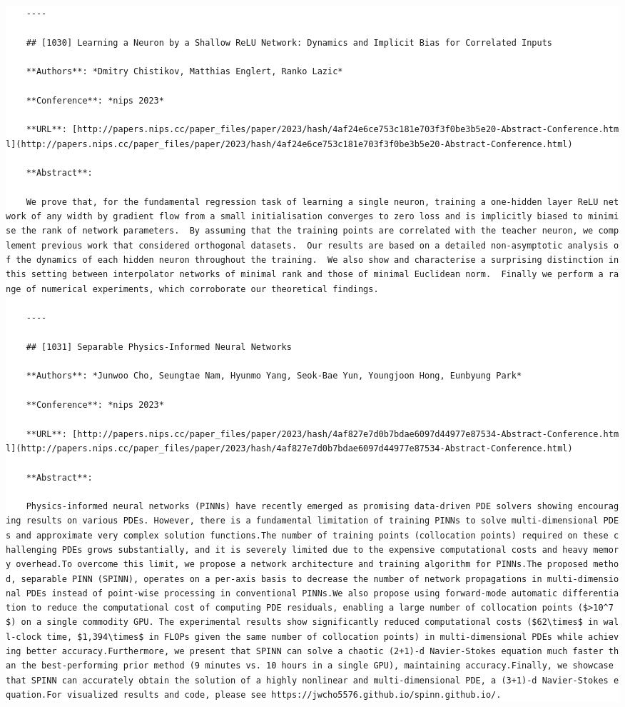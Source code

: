         ----

        ## [1030] Learning a Neuron by a Shallow ReLU Network: Dynamics and Implicit Bias for Correlated Inputs

        **Authors**: *Dmitry Chistikov, Matthias Englert, Ranko Lazic*

        **Conference**: *nips 2023*

        **URL**: [http://papers.nips.cc/paper_files/paper/2023/hash/4af24e6ce753c181e703f3f0be3b5e20-Abstract-Conference.html](http://papers.nips.cc/paper_files/paper/2023/hash/4af24e6ce753c181e703f3f0be3b5e20-Abstract-Conference.html)

        **Abstract**:

        We prove that, for the fundamental regression task of learning a single neuron, training a one-hidden layer ReLU network of any width by gradient flow from a small initialisation converges to zero loss and is implicitly biased to minimise the rank of network parameters.  By assuming that the training points are correlated with the teacher neuron, we complement previous work that considered orthogonal datasets.  Our results are based on a detailed non-asymptotic analysis of the dynamics of each hidden neuron throughout the training.  We also show and characterise a surprising distinction in this setting between interpolator networks of minimal rank and those of minimal Euclidean norm.  Finally we perform a range of numerical experiments, which corroborate our theoretical findings.

        ----

        ## [1031] Separable Physics-Informed Neural Networks

        **Authors**: *Junwoo Cho, Seungtae Nam, Hyunmo Yang, Seok-Bae Yun, Youngjoon Hong, Eunbyung Park*

        **Conference**: *nips 2023*

        **URL**: [http://papers.nips.cc/paper_files/paper/2023/hash/4af827e7d0b7bdae6097d44977e87534-Abstract-Conference.html](http://papers.nips.cc/paper_files/paper/2023/hash/4af827e7d0b7bdae6097d44977e87534-Abstract-Conference.html)

        **Abstract**:

        Physics-informed neural networks (PINNs) have recently emerged as promising data-driven PDE solvers showing encouraging results on various PDEs. However, there is a fundamental limitation of training PINNs to solve multi-dimensional PDEs and approximate very complex solution functions.The number of training points (collocation points) required on these challenging PDEs grows substantially, and it is severely limited due to the expensive computational costs and heavy memory overhead.To overcome this limit, we propose a network architecture and training algorithm for PINNs.The proposed method, separable PINN (SPINN), operates on a per-axis basis to decrease the number of network propagations in multi-dimensional PDEs instead of point-wise processing in conventional PINNs.We also propose using forward-mode automatic differentiation to reduce the computational cost of computing PDE residuals, enabling a large number of collocation points ($>10^7$) on a single commodity GPU. The experimental results show significantly reduced computational costs ($62\times$ in wall-clock time, $1,394\times$ in FLOPs given the same number of collocation points) in multi-dimensional PDEs while achieving better accuracy.Furthermore, we present that SPINN can solve a chaotic (2+1)-d Navier-Stokes equation much faster than the best-performing prior method (9 minutes vs. 10 hours in a single GPU), maintaining accuracy.Finally, we showcase that SPINN can accurately obtain the solution of a highly nonlinear and multi-dimensional PDE, a (3+1)-d Navier-Stokes equation.For visualized results and code, please see https://jwcho5576.github.io/spinn.github.io/.
